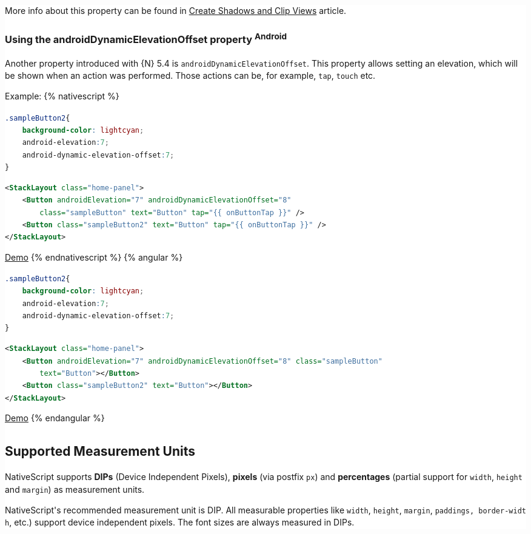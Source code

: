 More info about this property can be found in [Create Shadows and Clip Views](https://developer.android.com/training/material/shadows-clipping) article.


### Using the androidDynamicElevationOffset property <sup>Android</sup>

Another property introduced with {N} 5.4 is `androidDynamicElevationOffset`. This property allows setting an elevation, which will be shown when an action was performed. Those actions can be, for example, `tap`, `touch` etc.

Example:
{% nativescript %}
```CSS
.sampleButton2{
    background-color: lightcyan;
    android-elevation:7;
    android-dynamic-elevation-offset:7;
}
```
```XML
<StackLayout class="home-panel">
    <Button androidElevation="7" androidDynamicElevationOffset="8"
        class="sampleButton" text="Button" tap="{{ onButtonTap }}" />
    <Button class="sampleButton2" text="Button" tap="{{ onButtonTap }}" />
</StackLayout>
```

[Demo](https://play.nativescript.org/?template=play-tsc&id=bs0Urg)
{% endnativescript %}
{% angular %}
```CSS
.sampleButton2{
    background-color: lightcyan;
    android-elevation:7;
    android-dynamic-elevation-offset:7;
}
```
```XML
<StackLayout class="home-panel">
    <Button androidElevation="7" androidDynamicElevationOffset="8" class="sampleButton"
        text="Button"></Button>
    <Button class="sampleButton2" text="Button"></Button>
</StackLayout>
```

[Demo](https://play.nativescript.org/?template=play-ng&id=yYml7U)
{% endangular %}

## Supported Measurement Units

NativeScript supports **DIPs** (Device Independent Pixels), **pixels** (via postfix `px`) and **percentages** (partial support for `width`, `height` and `margin`) as measurement units.

NativeScript's recommended measurement unit is DIP. All measurable properties like `width`, `height`, `margin`, `paddings, border-width`, etc.) support device independent pixels. The font sizes are always measured in DIPs.
